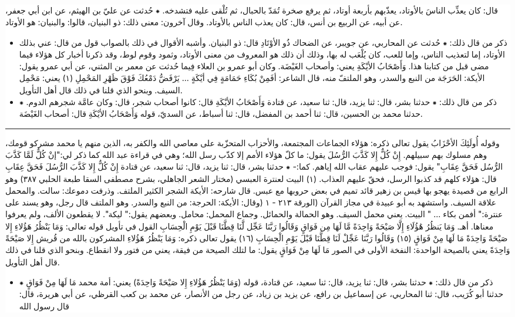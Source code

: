 قال: كان يعذِّب الناسَ بالأوتاد، يعذّبهم بأربعة أوتاد، ثم يرفع صخرة تُمَدّ بالحبال، ثم تُلْقى عليه فتشدخه.
⁕ حُدثت عن عليّ بن الهيثم، عن ابن أبي جعفر، عن أبيه، عن الربيع بن أنس، قال: كان يعذب الناس بالأوتاد.
وقال آخرون: معنى ذلك: ذو البنيان، قالوا: والبنيان: هو الأوتاد.
* ذكر من قال ذلك:
⁕ حُدثت عن المحاربي، عن جويبر، عن الضحاك
ذُو الأوْتَادِ
قال: ذو البنيان.
وأشبه الأقوال في ذلك بالصواب قول من قال: عني بذلك الأوتاد، إما لتعذيب الناس، وإما للعب، كان يُلْعَب له بها، وذلك أن ذلك هو المعروف من معنى الأوتاد، وثمود وقوم لوط، وقد ذكرنا أخبار كل هؤلاء فيما مضى قبل من كتابنا هذا.
وَأَصْحَابُ الأيْكَةِ
يعني: وأصحاب الغَيْضَة.
وكان أبو عمرو بن العلاء فِيما حُدثت عن معمر بن المثني، عن أبي عمرو يقول: الأيكة: الحَرَجَة من النبع والسدر، وهو الملتفّ منه، قال الشاعر:
أفَمِنْ بُكَاءِ حَمَامَةٍ فِي أيْكَةٍ ... يَرْفَضُّ دَمْعُكَ فَوْقَ ظَهْرِ المَحْمِلِ
(١)
يعني: مَحْمِل السيف.
وبنحو الذي قلنا في ذلك قال أهل التأويل.
* ذكر من قال ذلك:
⁕ حدثنا بشر، قال: ثنا يزيد، قال: ثنا سعيد، عن قتادة
وَأَصْحَابُ الأيْكَةِ
قال: كانوا أصحاب شجر، قال: وكان عامَّة شجرهم الدوم.
⁕ حدثنا محمد بن الحسين، قال: ثنا أحمد بن المفضل، قال: ثنا أسباط، عن السديّ، قوله
وَأَصْحَابُ الأيْكَةِ
قال: أصحاب الغَيْضَة.
* * *
وقوله
أُولَئِكَ الأحْزَابُ
يقول تعالى ذكره: هؤلاء الجماعات المجتمعة، والأحزاب المتحزّبة على معاصي الله والكفر به، الذين منهم يا محمد مشركو قومك، وهم مسلوك بهم سبيلهم.
إِنْ كُلٌّ إِلا كَذَّبَ الرُّسُلَ
يقول: ما كلّ هؤلاء الأمم إلا كذّب رسل الله؛ وهي في قراءة عبد الله كما ذكر لي:"إنْ كُلٌّ لَمَّا كَذَّبَ الرُّسُل فَحَقَّ عِقَابِ" يقول: فوجب عليهم عقاب الله إياهم.
كما:-
⁕ حدثنا بشر، قال: ثنا يزيد، قال: ثنا سعيد، عن قتادة
إِنْ كُلٌّ إِلا كَذَّبَ الرُّسُلَ فَحَقَّ عِقَابِ
قال: هؤلاء كلهم قد كذبوا الرسل، فحقّ عليهم العذاب.
(١)
البيت لعنترة العبسي (مختار الشعر الجاهلي، بشرح مصطفى السقا طبعة الحلبي ٣٨٧) وهو الرابع من قصيدة يهجو بها قيس بن زهير قائد تميم في بعض حروبها مع عبس. قال شارحه: الأيكة الشجر الكثير الملتف. وذرفت دموعك: سالت. والمحمل علاقة السيف. واستشهد به أبو عبيدة في مجاز القرآن (الورقة ٢١٣ - ١ (وقال: الأيكة: الحرجة: من النبع والسدر. وهو الملتف قال رجل، وهو يسند على عنترة:" أفمن بكاء ... " البيت. يعني محمل السيف. وهو الحمالة والحمائل. وجماع المحمل: محامل. وبعضهم يقول:" ليكة". لا يقطعون الألف، ولم يعرفوا معناها. أهـ.
وَمَا يَنظُرُ هَٰؤُلَاءِ إِلَّا صَيْحَةً وَاحِدَةً مَّا لَهَا مِن فَوَاقٍ
وَقَالُوا رَبَّنَا عَجِّل لَّنَا قِطَّنَا قَبْلَ يَوْمِ الْحِسَابِ
القول في تأويل قوله تعالى: وَمَا يَنْظُرُ هَؤُلاءِ إِلا صَيْحَةً وَاحِدَةً مَا لَهَا مِنْ فَوَاقٍ (١٥) وَقَالُوا رَبَّنَا عَجِّلْ لَنَا قِطَّنَا قَبْلَ يَوْمِ الْحِسَابِ (١٦) 
يقول تعالى ذكره:
وَمَا يَنْظُرُ هَؤُلاءِ
المشركون بالله من قُريش
إِلا صَيْحَةً وَاحِدَةً
يعني بالصيحة الواحدة: النفخة الأولى في الصور
مَا لَهَا مِنْ فَوَاقٍ
يقول: ما لتلك الصيحة من فيقة، يعني من فتور ولا انقطاع.
وبنحو الذي قلنا في ذلك قال أهل التأويل.
* ذكر من قال ذلك:
⁕ حدثنا بشر، قال: ثنا يزيد، قال: ثنا سعيد، عن قتادة، قوله (وَمَا يَنْظُرُ هَؤُلاءِ إِلا صَيْحَةً وَاحِدَةً) يعني: أمة محمد
مَا لَهَا مِنْ فَوَاقٍ
⁕ حدثنا أبو كُرَيب، قال: ثنا المحاربي، عن إسماعيل بن رافع، عن يزيد بن زياد، عن رجل من الأنصار، عن محمد بن كعب القرظي، عن أبي هريرة، قال: قال رسول الله